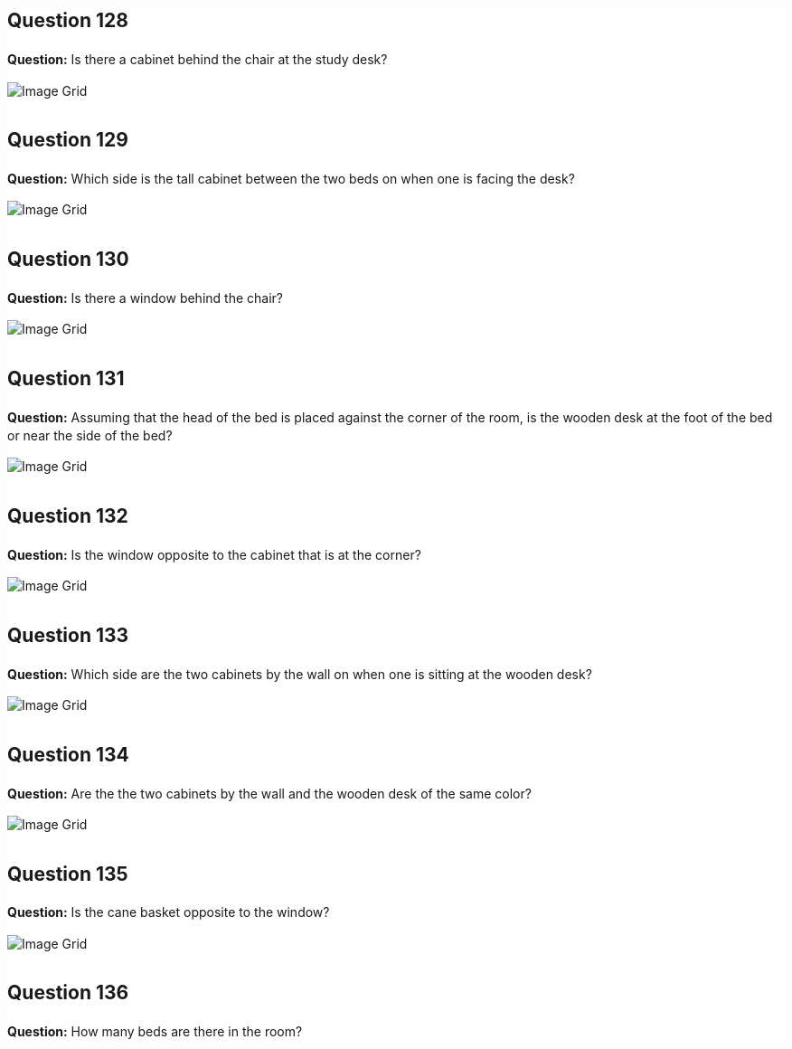 ## Question 128
**Question:** Is there a cabinet behind the chair at the study desk?

![Image Grid](./images/grid_image_128.png)

## Question 129
**Question:** Which side is the tall cabinet between the two beds on when one is facing the desk?

![Image Grid](./images/grid_image_129.png)

## Question 130
**Question:** Is there a window behind the chair?

![Image Grid](./images/grid_image_130.png)

## Question 131
**Question:** Assuming that the head of the bed is placed against the corner of the room, is the wooden desk at the foot of the bed or near the side of the bed?

![Image Grid](./images/grid_image_131.png)

## Question 132
**Question:** Is the window opposite to the cabinet that is at the corner?

![Image Grid](./images/grid_image_132.png)

## Question 133
**Question:** Which side are the two cabinets by the wall on when one is sitting at the wooden desk?

![Image Grid](./images/grid_image_133.png)

## Question 134
**Question:** Are the the two cabinets by the wall and the wooden desk of the same color?

![Image Grid](./images/grid_image_134.png)

## Question 135
**Question:** Is the cane basket opposite to the window?

![Image Grid](./images/grid_image_135.png)

## Question 136
**Question:** How many beds are there in the room?
